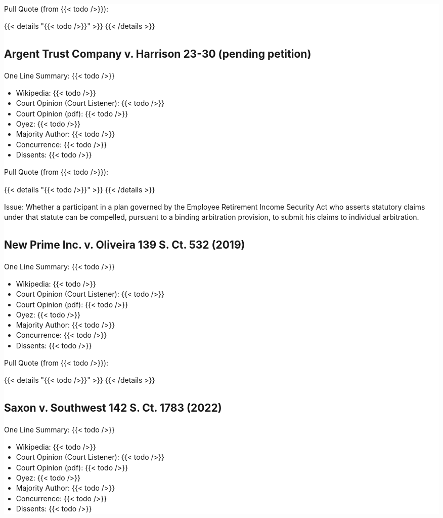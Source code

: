 Pull Quote (from {{< todo />}}):

{{< details "{{< todo />}}" >}}
{{< /details >}}

## Argent Trust Company v. Harrison 23-30 (pending petition)
One Line Summary: {{< todo />}}

- Wikipedia: {{< todo />}}
- Court Opinion (Court Listener): {{< todo />}}
- Court Opinion (pdf): {{< todo />}}
- Oyez: {{< todo />}}
- Majority Author: {{< todo />}}
- Concurrence: {{< todo />}}
- Dissents: {{< todo />}}

Pull Quote (from {{< todo />}}):

{{< details "{{< todo />}}" >}}
{{< /details >}}

Issue: Whether a participant in a plan governed by the Employee Retirement Income Security Act who asserts statutory claims under that statute can be compelled, pursuant to a binding arbitration provision, to submit his claims to individual arbitration.

## New Prime Inc. v. Oliveira 139 S. Ct. 532 (2019)

One Line Summary: {{< todo />}}

- Wikipedia: {{< todo />}}
- Court Opinion (Court Listener): {{< todo />}}
- Court Opinion (pdf): {{< todo />}}
- Oyez: {{< todo />}}
- Majority Author: {{< todo />}}
- Concurrence: {{< todo />}}
- Dissents: {{< todo />}}

Pull Quote (from {{< todo />}}):

{{< details "{{< todo />}}" >}}
{{< /details >}}

## Saxon v. Southwest 142 S. Ct. 1783 (2022)

One Line Summary: {{< todo />}}

- Wikipedia: {{< todo />}}
- Court Opinion (Court Listener): {{< todo />}}
- Court Opinion (pdf): {{< todo />}}
- Oyez: {{< todo />}}
- Majority Author: {{< todo />}}
- Concurrence: {{< todo />}}
- Dissents: {{< todo />}}
